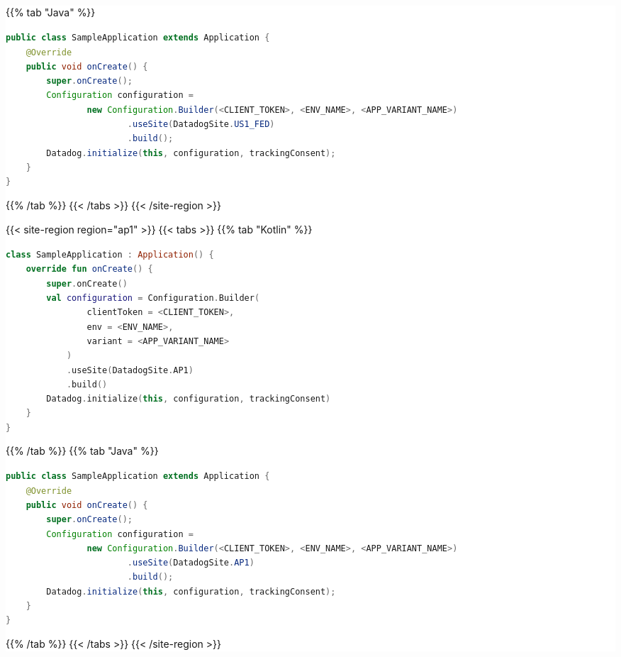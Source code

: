{{% tab "Java" %}}
```java
public class SampleApplication extends Application {
    @Override
    public void onCreate() {
        super.onCreate();
        Configuration configuration =
                new Configuration.Builder(<CLIENT_TOKEN>, <ENV_NAME>, <APP_VARIANT_NAME>)
                        .useSite(DatadogSite.US1_FED)
                        .build();
        Datadog.initialize(this, configuration, trackingConsent);
    }
}
```
{{% /tab %}}
{{< /tabs >}}
{{< /site-region >}}

{{< site-region region="ap1" >}}
{{< tabs >}}
{{% tab "Kotlin" %}}
```kotlin
class SampleApplication : Application() {
    override fun onCreate() {
        super.onCreate()
        val configuration = Configuration.Builder(
                clientToken = <CLIENT_TOKEN>,
                env = <ENV_NAME>,
                variant = <APP_VARIANT_NAME>
            )
            .useSite(DatadogSite.AP1)
            .build()
        Datadog.initialize(this, configuration, trackingConsent)
    }
}
```
{{% /tab %}}
{{% tab "Java" %}}
```java
public class SampleApplication extends Application {
    @Override
    public void onCreate() {
        super.onCreate();
        Configuration configuration =
                new Configuration.Builder(<CLIENT_TOKEN>, <ENV_NAME>, <APP_VARIANT_NAME>)
                        .useSite(DatadogSite.AP1)
                        .build();
        Datadog.initialize(this, configuration, trackingConsent);
    }
}
```
{{% /tab %}}
{{< /tabs >}}
{{< /site-region >}}

